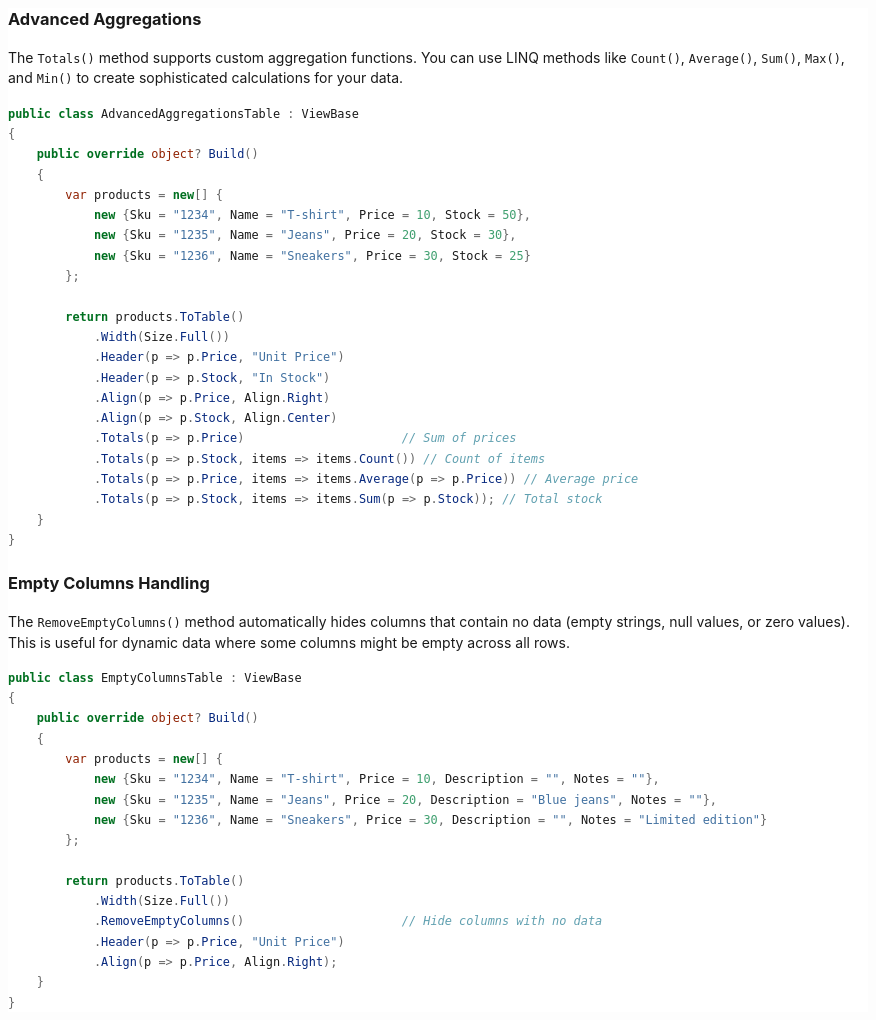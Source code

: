 ### Advanced Aggregations

The `Totals()` method supports custom aggregation functions.
You can use LINQ methods like `Count()`, `Average()`, `Sum()`, `Max()`, and `Min()` to create sophisticated calculations for your data.

```csharp demo-tabs 
public class AdvancedAggregationsTable : ViewBase
{
    public override object? Build()
    {
        var products = new[] {
            new {Sku = "1234", Name = "T-shirt", Price = 10, Stock = 50},
            new {Sku = "1235", Name = "Jeans", Price = 20, Stock = 30},
            new {Sku = "1236", Name = "Sneakers", Price = 30, Stock = 25}
        };

        return products.ToTable()
            .Width(Size.Full())
            .Header(p => p.Price, "Unit Price")
            .Header(p => p.Stock, "In Stock")
            .Align(p => p.Price, Align.Right)
            .Align(p => p.Stock, Align.Center)
            .Totals(p => p.Price)                      // Sum of prices
            .Totals(p => p.Stock, items => items.Count()) // Count of items
            .Totals(p => p.Price, items => items.Average(p => p.Price)) // Average price
            .Totals(p => p.Stock, items => items.Sum(p => p.Stock)); // Total stock
    }
}
```

### Empty Columns Handling

The `RemoveEmptyColumns()` method automatically hides columns that contain no data (empty strings, null values, or zero values). This is useful for dynamic data where some columns might be empty across all rows.

```csharp demo-tabs 
public class EmptyColumnsTable : ViewBase
{
    public override object? Build()
    {
        var products = new[] {
            new {Sku = "1234", Name = "T-shirt", Price = 10, Description = "", Notes = ""},
            new {Sku = "1235", Name = "Jeans", Price = 20, Description = "Blue jeans", Notes = ""},
            new {Sku = "1236", Name = "Sneakers", Price = 30, Description = "", Notes = "Limited edition"}
        };

        return products.ToTable()
            .Width(Size.Full())
            .RemoveEmptyColumns()                      // Hide columns with no data
            .Header(p => p.Price, "Unit Price")
            .Align(p => p.Price, Align.Right);
    }
}
```

